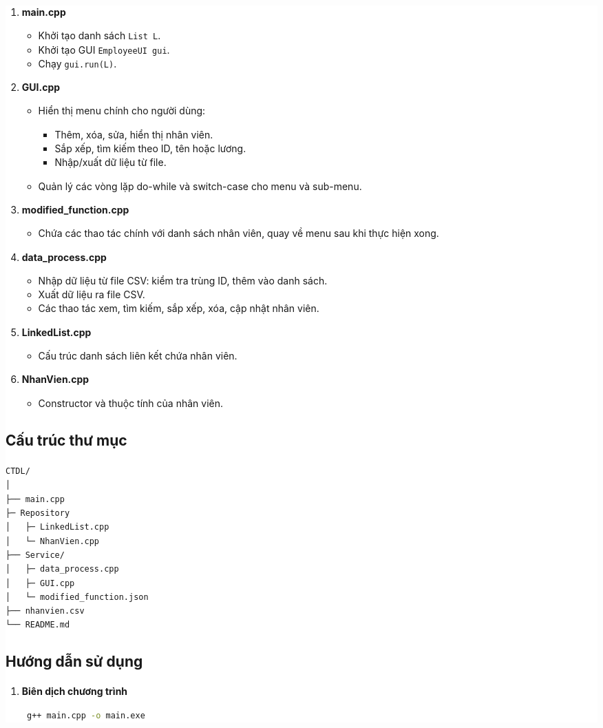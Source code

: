 1. **main.cpp**

   * Khởi tạo danh sách `List L`.
   * Khởi tạo GUI `EmployeeUI gui`.
   * Chạy `gui.run(L)`.

2. **GUI.cpp**

   * Hiển thị menu chính cho người dùng:

     * Thêm, xóa, sửa, hiển thị nhân viên.
     * Sắp xếp, tìm kiếm theo ID, tên hoặc lương.
     * Nhập/xuất dữ liệu từ file.
   * Quản lý các vòng lặp do-while và switch-case cho menu và sub-menu.

3. **modified\_function.cpp**

   * Chứa các thao tác chính với danh sách nhân viên, quay về menu sau khi thực hiện xong.

4. **data\_process.cpp**

   * Nhập dữ liệu từ file CSV: kiểm tra trùng ID, thêm vào danh sách.
   * Xuất dữ liệu ra file CSV.
   * Các thao tác xem, tìm kiếm, sắp xếp, xóa, cập nhật nhân viên.

5. **LinkedList.cpp**

   * Cấu trúc danh sách liên kết chứa nhân viên.

6. **NhanVien.cpp**

   * Constructor và thuộc tính của nhân viên.


## Cấu trúc thư mục

```
CTDL/
│
├── main.cpp
├─ Repository
│   ├─ LinkedList.cpp        
│   └─ NhanVien.cpp    
├── Service/
│   ├─ data_process.cpp 
│   ├─ GUI.cpp 
│   └─ modified_function.json  
├── nhanvien.csv
└── README.md
```

## Hướng dẫn sử dụng

1. **Biên dịch chương trình**

   ```bash
    g++ main.cpp -o main.exe
   ```

